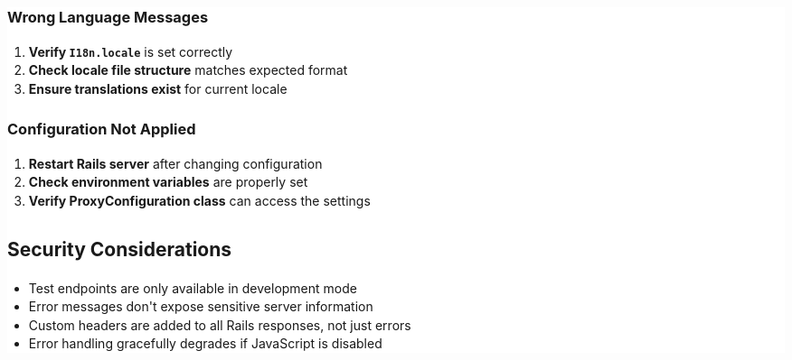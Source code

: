 ### Wrong Language Messages

1. **Verify `I18n.locale`** is set correctly
2. **Check locale file structure** matches expected format
3. **Ensure translations exist** for current locale

### Configuration Not Applied

1. **Restart Rails server** after changing configuration
2. **Check environment variables** are properly set
3. **Verify ProxyConfiguration class** can access the settings

## Security Considerations

- Test endpoints are only available in development mode
- Error messages don't expose sensitive server information
- Custom headers are added to all Rails responses, not just errors
- Error handling gracefully degrades if JavaScript is disabled